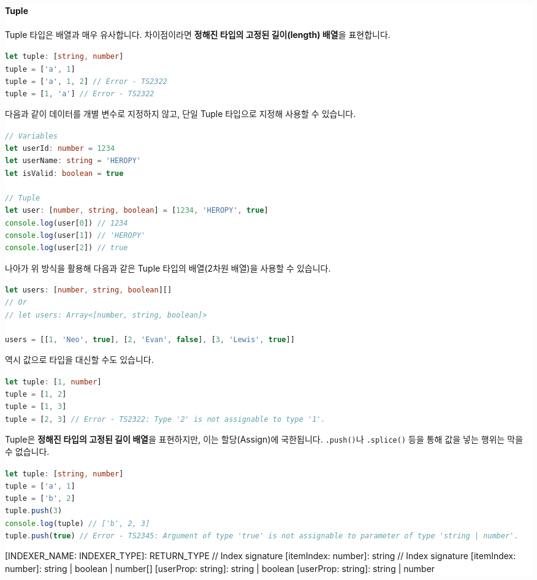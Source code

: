 #### Tuple

Tuple 타입은 배열과 매우 유사합니다.
차이점이라면 <strong>정해진 타입의 고정된 길이(length) 배열</strong>을 표현합니다.

```ts --line-error=3,4
let tuple: [string, number]
tuple = ['a', 1]
tuple = ['a', 1, 2] // Error - TS2322
tuple = [1, 'a'] // Error - TS2322
```

다음과 같이 데이터를 개별 변수로 지정하지 않고, 단일 Tuple 타입으로 지정해 사용할 수 있습니다.

```ts
// Variables
let userId: number = 1234
let userName: string = 'HEROPY'
let isValid: boolean = true

// Tuple
let user: [number, string, boolean] = [1234, 'HEROPY', true]
console.log(user[0]) // 1234
console.log(user[1]) // 'HEROPY'
console.log(user[2]) // true
```

나아가 위 방식을 활용해 다음과 같은 Tuple 타입의 배열(2차원 배열)을 사용할 수 있습니다.

```ts
let users: [number, string, boolean][]
// Or
// let users: Array<[number, string, boolean]>

users = [[1, 'Neo', true], [2, 'Evan', false], [3, 'Lewis', true]]
```

역시 값으로 타입을 대신할 수도 있습니다.

```ts --line-error=4
let tuple: [1, number]
tuple = [1, 2]
tuple = [1, 3]
tuple = [2, 3] // Error - TS2322: Type '2' is not assignable to type '1'.
```

Tuple은 <strong>정해진 타입의 고정된 길이 배열</strong>을 표현하지만, 이는 할당(Assign)에 국한됩니다.
`.push()`나 `.splice()` 등을 통해 값을 넣는 행위는 막을 수 없습니다.

```ts --line-error=6
let tuple: [string, number]
tuple = ['a', 1]
tuple = ['b', 2]
tuple.push(3)
console.log(tuple) // ['b', 2, 3]
tuple.push(true) // Error - TS2345: Argument of type 'true' is not assignable to parameter of type 'string | number'.
```


  [INDEXER_NAME: INDEXER_TYPE]: RETURN_TYPE // Index signature
  [itemIndex: number]: string // Index signature
  [itemIndex: number]: string | boolean | number[]
  [userProp: string]: string | boolean
  [userProp: string]: string | number